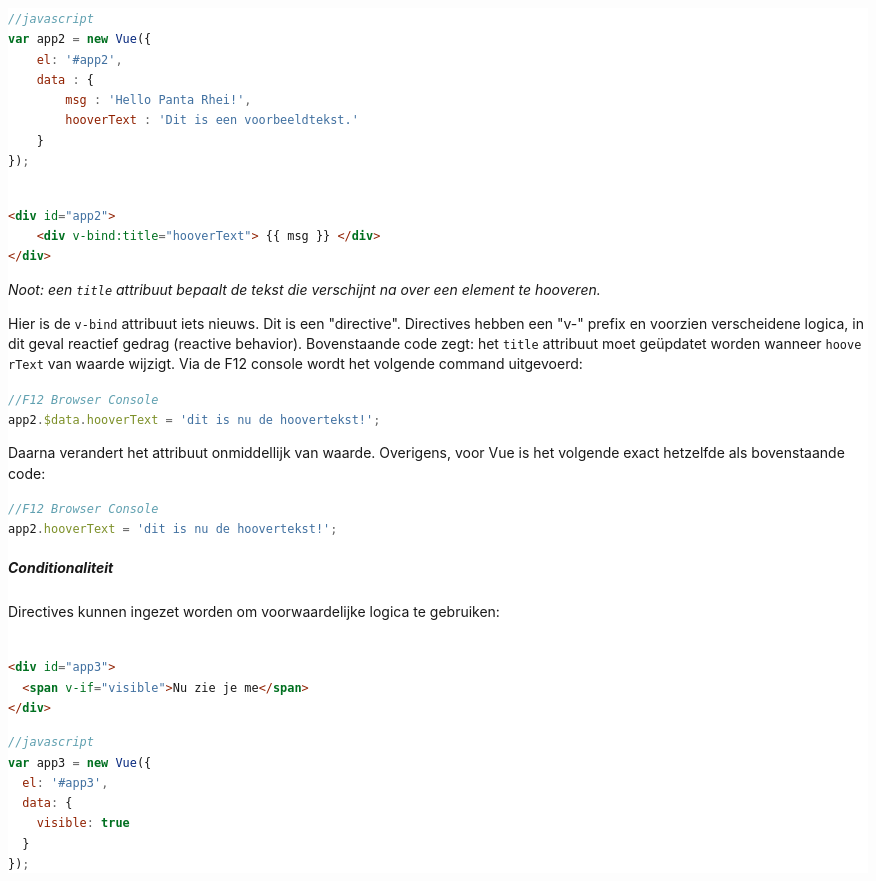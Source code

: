 ```js
//javascript
var app2 = new Vue({
    el: '#app2',
    data : {
        msg : 'Hello Panta Rhei!',
        hooverText : 'Dit is een voorbeeldtekst.'
    }
});
```

```html

<div id="app2">
    <div v-bind:title="hooverText"> {{ msg }} </div>
</div>
```

*Noot: een ```title``` attribuut bepaalt de tekst die verschijnt na over een element te hooveren.*

Hier is de ```v-bind``` attribuut iets nieuws. Dit is een "directive". Directives hebben een "v-" prefix en voorzien verscheidene logica, in dit geval reactief gedrag (reactive behavior). Bovenstaande code zegt: het ```title``` attribuut moet geüpdatet worden wanneer ```hooverText``` van waarde wijzigt. Via de F12 console wordt het volgende command uitgevoerd: 

``` js
//F12 Browser Console
app2.$data.hooverText = 'dit is nu de hoovertekst!';
```

Daarna verandert het attribuut onmiddellijk van waarde. Overigens, voor Vue is het volgende exact hetzelfde als bovenstaande code:

``` js
//F12 Browser Console
app2.hooverText = 'dit is nu de hoovertekst!';
```

##### Conditionaliteit

Directives kunnen ingezet worden om voorwaardelijke logica te gebruiken:

``` html

<div id="app3">
  <span v-if="visible">Nu zie je me</span>
</div>
```

``` js
//javascript
var app3 = new Vue({
  el: '#app3',
  data: {
    visible: true
  }
});
```
